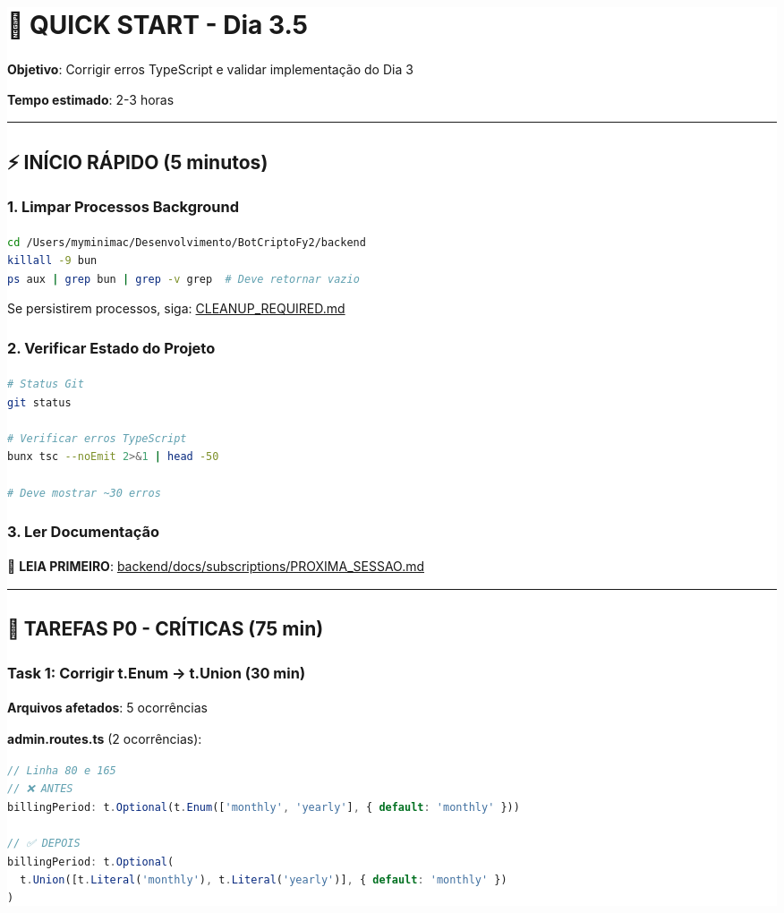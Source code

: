 # 🚀 QUICK START - Dia 3.5

**Objetivo**: Corrigir erros TypeScript e validar implementação do Dia 3

**Tempo estimado**: 2-3 horas

---

## ⚡ INÍCIO RÁPIDO (5 minutos)

### 1. Limpar Processos Background
```bash
cd /Users/myminimac/Desenvolvimento/BotCriptoFy2/backend
killall -9 bun
ps aux | grep bun | grep -v grep  # Deve retornar vazio
```

Se persistirem processos, siga: [CLEANUP_REQUIRED.md](CLEANUP_REQUIRED.md)

### 2. Verificar Estado do Projeto
```bash
# Status Git
git status

# Verificar erros TypeScript
bunx tsc --noEmit 2>&1 | head -50

# Deve mostrar ~30 erros
```

### 3. Ler Documentação
📖 **LEIA PRIMEIRO**: [backend/docs/subscriptions/PROXIMA_SESSAO.md](backend/docs/subscriptions/PROXIMA_SESSAO.md)

---

## 🎯 TAREFAS P0 - CRÍTICAS (75 min)

### Task 1: Corrigir t.Enum → t.Union (30 min)

**Arquivos afetados**: 5 ocorrências

**admin.routes.ts** (2 ocorrências):
```typescript
// Linha 80 e 165
// ❌ ANTES
billingPeriod: t.Optional(t.Enum(['monthly', 'yearly'], { default: 'monthly' }))

// ✅ DEPOIS
billingPeriod: t.Optional(
  t.Union([t.Literal('monthly'), t.Literal('yearly')], { default: 'monthly' })
)
```
